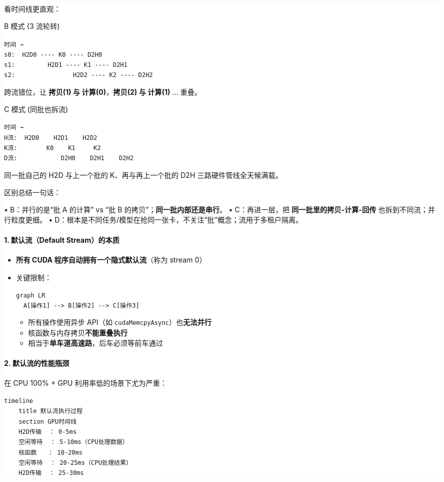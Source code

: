 看时间线更直观：

B 模式 (3 流轮转)

```
时间 →
s0:  H2D0 ---- K0 ---- D2H0
s1:         H2D1 ---- K1 ---- D2H1
s2:                H2D2 ---- K2 ---- D2H2
```



跨流错位，让 **拷贝(1) 与 计算(0)**，**拷贝(2) 与 计算(1)** … 重叠。

C 模式 (同批也拆流)

```
时间 →
H流:  H2D0    H2D1    H2D2
K流:        K0    K1     K2
D流:            D2H0    D2H1    D2H2
```



同一批自己的 H2D 与上一个批的 K、再与再上一个批的 D2H 三路硬件管线全天候满载。

区别总结一句话：

• B：并行的是“批 A 的计算” vs “批 B 的拷贝”；**同一批内部还是串行**。
• C：再进一层，把 **同一批里的拷贝-计算-回传** 也拆到不同流；并行粒度更细。
• D：根本是不同任务/模型在抢同一张卡，不关注“批”概念；流用于多租户隔离。



#### **1. 默认流（Default Stream）的本质**

- **所有 CUDA 程序自动拥有一个隐式默认流**（称为 stream 0）

- 关键限制：

  ```
  graph LR
    A[操作1] --> B[操作2] --> C[操作3]
  ```

  - 所有操作使用异步 API（如 `cudaMemcpyAsync`）也**无法并行**
  - 核函数与内存拷贝**不能重叠执行**
  - 相当于**单车道高速路**，后车必须等前车通过

#### **2. 默认流的性能瓶颈**

在 CPU 100% + GPU 利用率低的场景下尤为严重：

```
timeline
    title 默认流执行过程
    section GPU时间线
    H2D传输  ： 0-5ms
    空闲等待  ： 5-10ms（CPU处理数据）
    核函数   ： 10-20ms
    空闲等待  ： 20-25ms（CPU处理结果）
    H2D传输  ： 25-30ms
```
